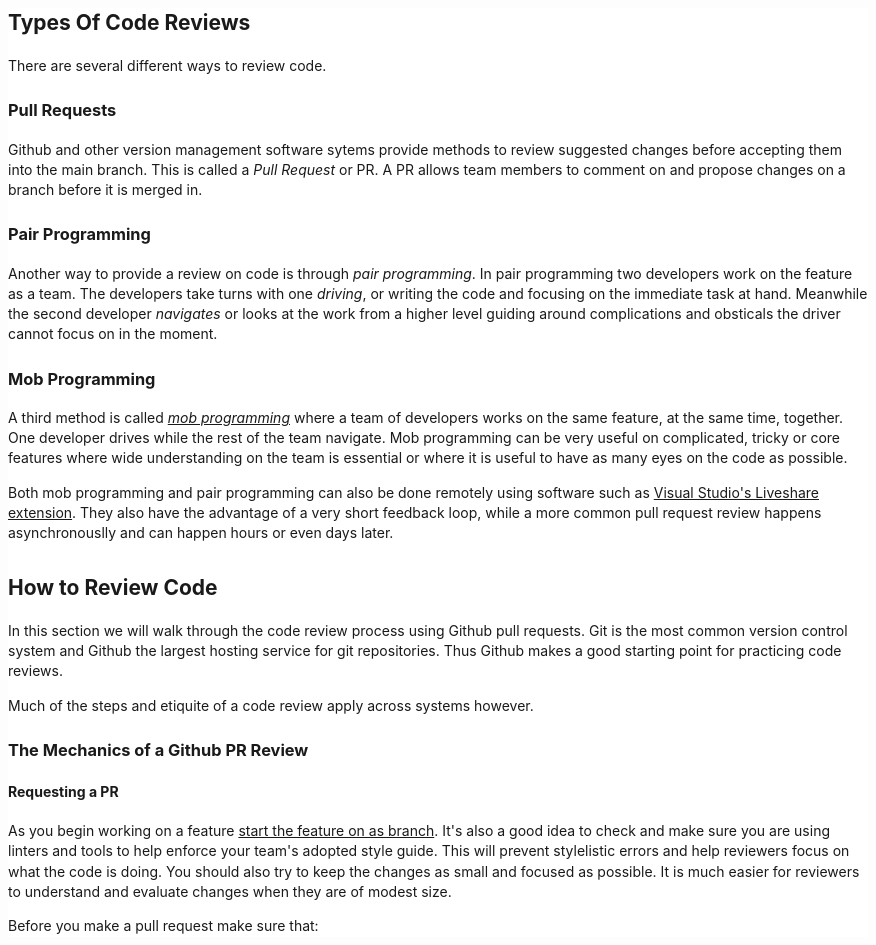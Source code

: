 ## Types Of Code Reviews

There are several different ways to review code.

### Pull Requests

Github and other version management software sytems provide methods to review suggested changes before accepting them into the main branch.  This is called a _Pull Request_ or PR.  A PR allows team members to comment on and propose changes on a branch before it is merged in.  

### Pair Programming

Another way to provide a review on code is through _pair programming_.  In pair programming two developers work on the feature as a team.  The developers take turns with one _driving_, or writing the code and focusing on the immediate task at hand.  Meanwhile the second developer _navigates_ or looks at the work from a higher level guiding around complications and obsticals the driver cannot focus on in the moment.

### Mob Programming

A third method is called [_mob programming_](https://en.wikipedia.org/wiki/Mob_programming) where a team of developers works on the same feature, at the same time, together.  One developer drives while the rest of the team navigate.  Mob programming can be very useful on complicated, tricky or core features where wide understanding on the team is essential or where it is useful to have as many eyes on the code as possible.

Both mob programming and pair programming can also be done remotely using software such as [Visual Studio's Liveshare extension](https://code.visualstudio.com/blogs/2017/11/15/live-share).  They also have the advantage of a very short feedback loop, while a more common pull request review happens asynchronouslly and can happen hours or even days later.  


## How to Review Code

In this section we will walk through the code review process using Github pull requests.  Git is the most common version control system and Github the largest hosting service for git repositories.  Thus Github makes a good starting point for practicing code reviews.  

Much of the steps and etiquite of a code review apply across systems however.

### The Mechanics of a Github PR Review

#### Requesting a PR

As you begin working on a feature [start the feature on as branch](https://www.git-tower.com/learn/git/faq/create-branch).  It's also a good idea to check and make sure you are using linters and tools to help enforce your team's adopted style guide.  This will prevent stylelistic errors and help reviewers focus on what the code is doing.  You should also try to keep the changes as small and focused as possible.  It is much easier for reviewers to understand and evaluate changes when they are of modest size.

Before you make a pull request make sure that:
